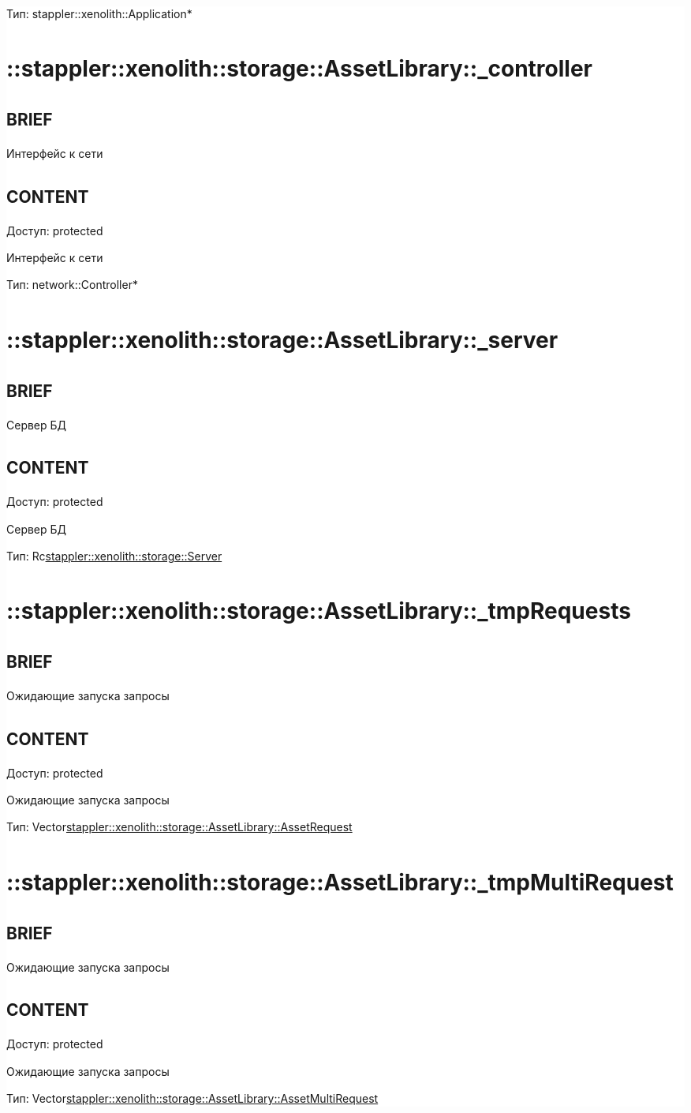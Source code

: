 Тип: stappler::xenolith::Application*


# ::stappler::xenolith::storage::AssetLibrary::_controller

## BRIEF

Интерфейс к сети

## CONTENT

Доступ: protected

Интерфейс к сети

Тип: network::Controller*


# ::stappler::xenolith::storage::AssetLibrary::_server

## BRIEF

Сервер БД

## CONTENT

Доступ: protected

Сервер БД

Тип: Rc<stappler::xenolith::storage::Server>


# ::stappler::xenolith::storage::AssetLibrary::_tmpRequests

## BRIEF

Ожидающие запуска запросы

## CONTENT

Доступ: protected

Ожидающие запуска запросы

Тип: Vector<stappler::xenolith::storage::AssetLibrary::AssetRequest>


# ::stappler::xenolith::storage::AssetLibrary::_tmpMultiRequest

## BRIEF

Ожидающие запуска запросы

## CONTENT

Доступ: protected

Ожидающие запуска запросы

Тип: Vector<stappler::xenolith::storage::AssetLibrary::AssetMultiRequest>
